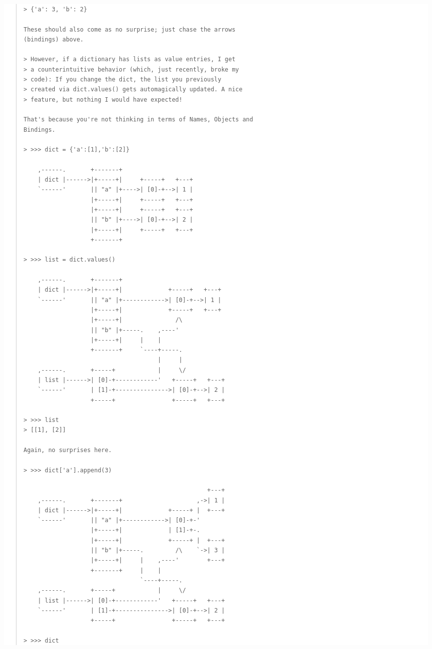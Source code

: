 >     > {'a': 3, 'b': 2}
>     
>     These should also come as no surprise; just chase the arrows
>     (bindings) above.
>     
>     > However, if a dictionary has lists as value entries, I get
>     > a counterintuitive behavior (which, just recently, broke my
>     > code): If you change the dict, the list you previously
>     > created via dict.values() gets automagically updated. A nice
>     > feature, but nothing I would have expected!
>     
>     That's because you're not thinking in terms of Names, Objects and
>     Bindings.
>     
>     > >>> dict = {'a':[1],'b':[2]}
>     
>         ,------.       +-------+
>         | dict |------>|+-----+|     +-----+   +---+
>         `------'       || "a" |+---->| [0]-+-->| 1 |
>                        |+-----+|     +-----+   +---+
>                        |+-----+|     +-----+   +---+
>                        || "b" |+---->| [0]-+-->| 2 |
>                        |+-----+|     +-----+   +---+
>                        +-------+
>     
>     > >>> list = dict.values()
>     
>         ,------.       +-------+
>         | dict |------>|+-----+|             +-----+   +---+
>         `------'       || "a" |+------------>| [0]-+-->| 1 |
>                        |+-----+|             +-----+   +---+
>                        |+-----+|               /\
>                        || "b" |+-----.    ,----'
>                        |+-----+|     |    |
>                        +-------+     `----+-----.
>                                           |     |
>         ,------.       +-----+            |     \/
>         | list |------>| [0]-+------------'   +-----+   +---+
>         `------'       | [1]-+--------------->| [0]-+-->| 2 |
>                        +-----+                +-----+   +---+
>     
>     > >>> list
>     > [[1], [2]]
>     
>     Again, no surprises here.
>     
>     > >>> dict['a'].append(3)
>     
>                                                         +---+
>         ,------.       +-------+                     ,->| 1 |
>         | dict |------>|+-----+|             +-----+ |  +---+
>         `------'       || "a" |+------------>| [0]-+-'
>                        |+-----+|             | [1]-+-.
>                        |+-----+|             +-----+ |  +---+
>                        || "b" |+-----.         /\    `->| 3 |
>                        |+-----+|     |    ,----'        +---+
>                        +-------+     |    |
>                                      `----+-----.
>         ,------.       +-----+            |     \/
>         | list |------>| [0]-+------------'   +-----+   +---+
>         `------'       | [1]-+--------------->| [0]-+-->| 2 |
>                        +-----+                +-----+   +---+
>     
>     > >>> dict